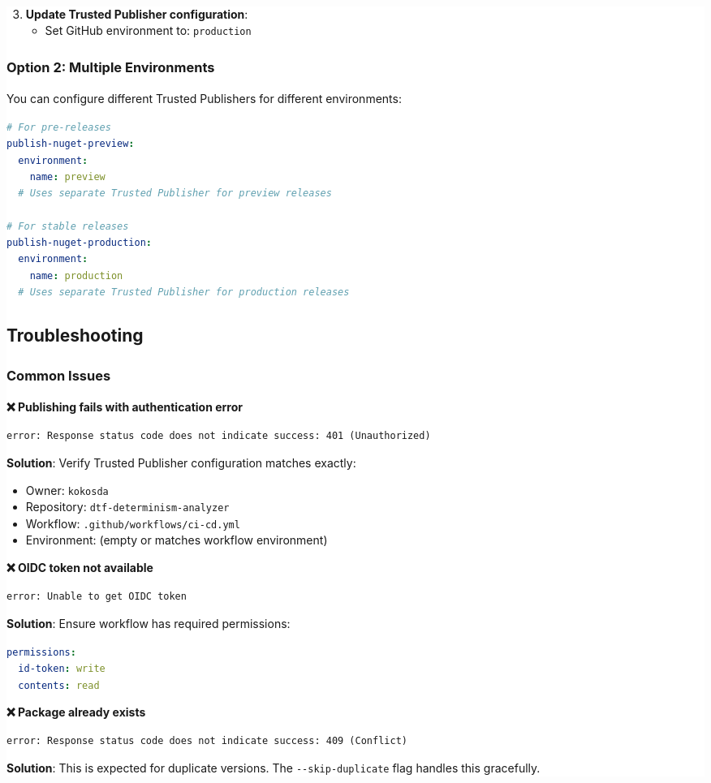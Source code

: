 3. **Update Trusted Publisher configuration**:
   - Set GitHub environment to: `production`

### Option 2: Multiple Environments

You can configure different Trusted Publishers for different environments:

```yaml
# For pre-releases
publish-nuget-preview:
  environment:
    name: preview
  # Uses separate Trusted Publisher for preview releases

# For stable releases  
publish-nuget-production:
  environment:
    name: production
  # Uses separate Trusted Publisher for production releases
```

## Troubleshooting

### Common Issues

**❌ Publishing fails with authentication error**
```
error: Response status code does not indicate success: 401 (Unauthorized)
```

**Solution**: Verify Trusted Publisher configuration matches exactly:
- Owner: `kokosda` 
- Repository: `dtf-determinism-analyzer`
- Workflow: `.github/workflows/ci-cd.yml`
- Environment: (empty or matches workflow environment)

**❌ OIDC token not available**
```
error: Unable to get OIDC token
```

**Solution**: Ensure workflow has required permissions:
```yaml
permissions:
  id-token: write
  contents: read
```

**❌ Package already exists**
```
error: Response status code does not indicate success: 409 (Conflict)
```

**Solution**: This is expected for duplicate versions. The `--skip-duplicate` flag handles this gracefully.
